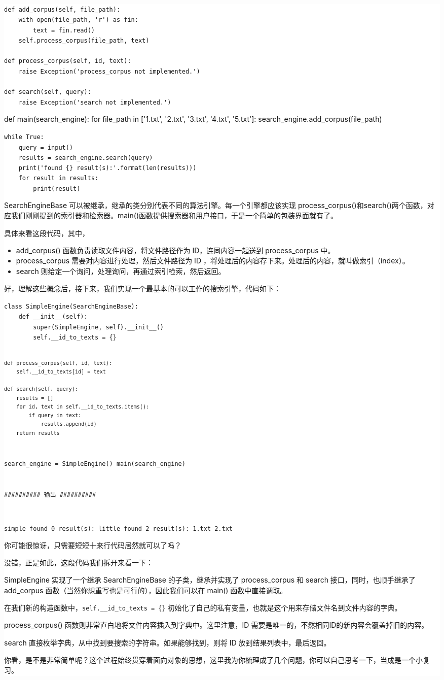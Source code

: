     def add_corpus(self, file_path):
        with open(file_path, 'r') as fin:
            text = fin.read()
        self.process_corpus(file_path, text)

    def process_corpus(self, id, text):
        raise Exception('process_corpus not implemented.')

    def search(self, query):
        raise Exception('search not implemented.')

def main(search_engine):
    for file_path in ['1.txt', '2.txt', '3.txt', '4.txt', '5.txt']:
        search_engine.add_corpus(file_path)

    while True:
        query = input()
        results = search_engine.search(query)
        print('found {} result(s):'.format(len(results)))
        for result in results:
            print(result)
</code></pre>
<p>SearchEngineBase 可以被继承，继承的类分别代表不同的算法引擎。每一个引擎都应该实现 process_corpus()和search()两个函数，对应我们刚刚提到的索引器和检索器。main()函数提供搜索器和用户接口，于是一个简单的包装界面就有了。</p>
<p>具体来看这段代码，其中，</p>
<ul>
<li>add_corpus() 函数负责读取文件内容，将文件路径作为 ID，连同内容一起送到 process_corpus 中。</li>
<li>process_corpus 需要对内容进行处理，然后文件路径为 ID ，将处理后的内容存下来。处理后的内容，就叫做索引（index）。</li>
<li>search 则给定一个询问，处理询问，再通过索引检索，然后返回。</li>
</ul>
<p>好，理解这些概念后，接下来，我们实现一个最基本的可以工作的搜索引擎，代码如下：</p>
<pre><code>class SimpleEngine(SearchEngineBase):
    def __init__(self):
        super(SimpleEngine, self).__init__()
        self.__id_to_texts = {}

    def process_corpus(self, id, text):
        self.__id_to_texts[id] = text

    def search(self, query):
        results = []
        for id, text in self.__id_to_texts.items():
            if query in text:
                results.append(id)
        return results

search_engine = SimpleEngine()
main(search_engine)


########## 输出 ##########


simple
found 0 result(s):
little
found 2 result(s):
1.txt
2.txt
</code></pre>
<p>你可能很惊讶，只需要短短十来行代码居然就可以了吗？</p>
<p>没错，正是如此，这段代码我们拆开来看一下：</p>
<p>SimpleEngine 实现了一个继承 SearchEngineBase 的子类，继承并实现了 process_corpus 和 search 接口，同时，也顺手继承了 add_corpus 函数（当然你想重写也是可行的），因此我们可以在 main() 函数中直接调取。</p>
<p>在我们新的构造函数中，<code>self.__id_to_texts = {}</code> 初始化了自己的私有变量，也就是这个用来存储文件名到文件内容的字典。</p>
<p>process_corpus() 函数则非常直白地将文件内容插入到字典中。这里注意，ID 需要是唯一的，不然相同ID的新内容会覆盖掉旧的内容。</p>
<p>search 直接枚举字典，从中找到要搜索的字符串。如果能够找到，则将 ID 放到结果列表中，最后返回。</p>
<p>你看，是不是非常简单呢？这个过程始终贯穿着面向对象的思想，这里我为你梳理成了几个问题，你可以自己思考一下，当成是一个小复习。</p>